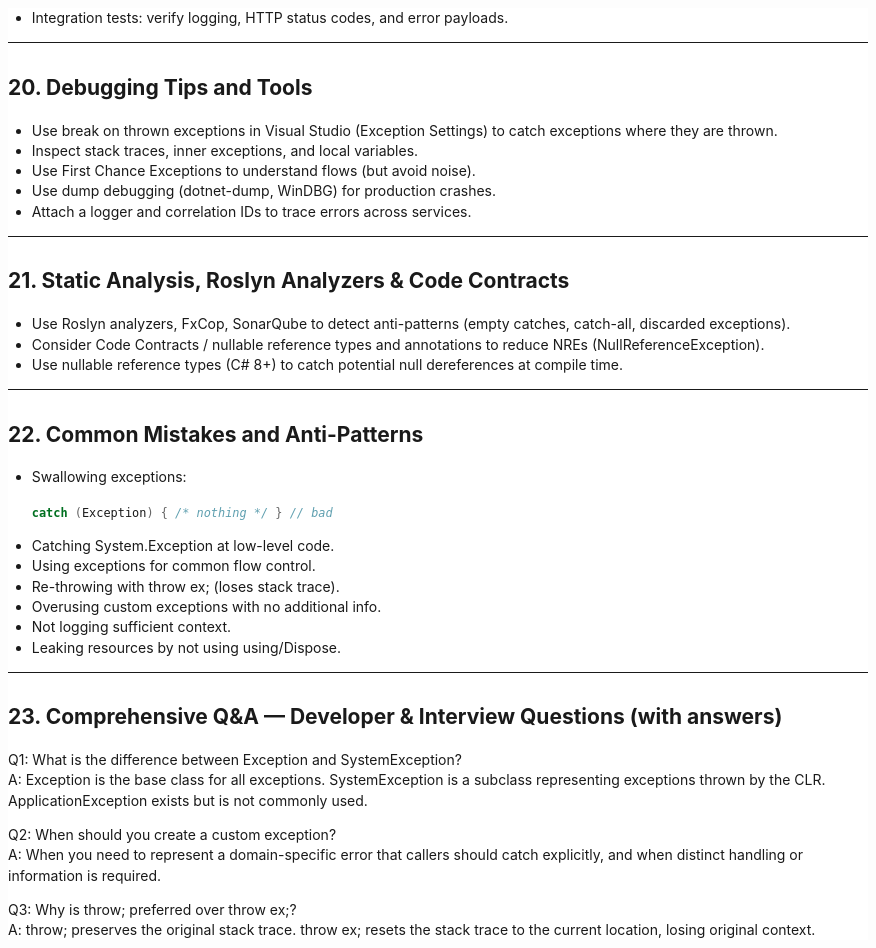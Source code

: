 - Integration tests: verify logging, HTTP status codes, and error payloads.

---

## 20. Debugging Tips and Tools

- Use break on thrown exceptions in Visual Studio (Exception Settings) to catch exceptions where they are thrown.
- Inspect stack traces, inner exceptions, and local variables.
- Use First Chance Exceptions to understand flows (but avoid noise).
- Use dump debugging (dotnet-dump, WinDBG) for production crashes.
- Attach a logger and correlation IDs to trace errors across services.

---

## 21. Static Analysis, Roslyn Analyzers & Code Contracts

- Use Roslyn analyzers, FxCop, SonarQube to detect anti-patterns (empty catches, catch-all, discarded exceptions).
- Consider Code Contracts / nullable reference types and annotations to reduce NREs (NullReferenceException).
- Use nullable reference types (C# 8+) to catch potential null dereferences at compile time.

---

## 22. Common Mistakes and Anti-Patterns

- Swallowing exceptions:
  ```csharp
  catch (Exception) { /* nothing */ } // bad
  ```
- Catching System.Exception at low-level code.
- Using exceptions for common flow control.
- Re-throwing with throw ex; (loses stack trace).
- Overusing custom exceptions with no additional info.
- Not logging sufficient context.
- Leaking resources by not using using/Dispose.

---

## 23. Comprehensive Q&A — Developer & Interview Questions (with answers)

Q1: What is the difference between Exception and SystemException?  
A: Exception is the base class for all exceptions. SystemException is a subclass representing exceptions thrown by the CLR. ApplicationException exists but is not commonly used.

Q2: When should you create a custom exception?  
A: When you need to represent a domain-specific error that callers should catch explicitly, and when distinct handling or information is required.

Q3: Why is throw; preferred over throw ex;?  
A: throw; preserves the original stack trace. throw ex; resets the stack trace to the current location, losing original context.
